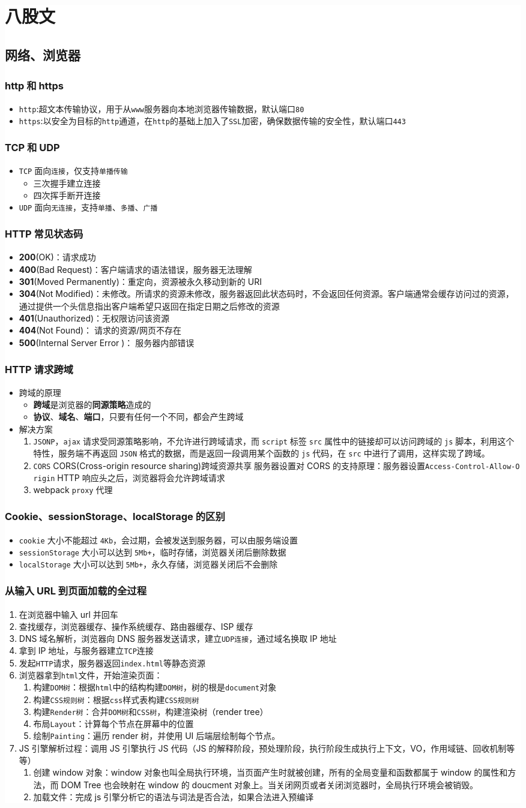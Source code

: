 # 八股文

## 网络、浏览器

### http 和 https

- `http`:超文本传输协议，用于从`www`服务器向本地浏览器传输数据，默认端口`80`
- `https`:以安全为目标的`http`通道，在`http`的基础上加入了`SSL`加密，确保数据传输的安全性，默认端口`443`

### TCP 和 UDP

- `TCP` 面向`连接`，仅支持`单播传输`
  - 三次握手建立连接
  - 四次挥手断开连接
- `UDP` 面向`无连接`，支持`单播`、`多播`、`广播`

### HTTP 常见状态码

- **200**(OK)：请求成功
- **400**(Bad Request)：客户端请求的语法错误，服务器无法理解
- **301**(Moved Permanently)：重定向，资源被永久移动到新的 URI
- **304**(Not Modified)：未修改。所请求的资源未修改，服务器返回此状态码时，不会返回任何资源。客户端通常会缓存访问过的资源，通过提供一个头信息指出客户端希望只返回在指定日期之后修改的资源
- **401**(Unauthorized)：无权限访问该资源
- **404**(Not Found)： 请求的资源/网页不存在
- **500**(Internal Server Error )： 服务器内部错误

### HTTP 请求跨域

- 跨域的原理
  - **跨域**是浏览器的**同源策略**造成的
  - **协议**、**域名**、**端口**，只要有任何一个不同，都会产生跨域
- 解决方案
    1. `JSONP`，`ajax` 请求受同源策略影响，不允许进行跨域请求，而 `script` 标签 `src` 属性中的链接却可以访问跨域的 `js` 脚本，利用这个特性，服务端不再返回 `JSON` 格式的数据，而是返回一段调用某个函数的 `js` 代码，在 `src` 中进行了调用，这样实现了跨域。
    2. `CORS` CORS(Cross-origin resource sharing)跨域资源共享 服务器设置对 CORS 的支持原理：服务器设置`Access-Control-Allow-Origin` HTTP 响应头之后，浏览器将会允许跨域请求
    3. webpack `proxy` 代理

### Cookie、sessionStorage、localStorage 的区别

- `cookie` 大小不能超过 `4Kb`，会过期，会被发送到服务器，可以由服务端设置
- `sessionStorage` 大小可以达到 `5Mb+`，临时存储，浏览器关闭后删除数据
- `localStorage` 大小可以达到 `5Mb+`，永久存储，浏览器关闭后不会删除

### 从输入 URL 到页面加载的全过程

1. 在浏览器中输入 url 并回车
2. 查找缓存，浏览器缓存、操作系统缓存、路由器缓存、ISP 缓存
3. DNS 域名解析，浏览器向 DNS 服务器发送请求，建立`UDP连接`，通过域名换取 IP 地址
4. 拿到 IP 地址，与服务器建立`TCP`连接
5. 发起`HTTP`请求，服务器返回`index.html`等静态资源
6. 浏览器拿到`html`文件，开始渲染页面：
    1. 构建`DOM树`：根据`html`中的结构构建`DOM树`，树的根是`document`对象
    2. 构建`CSS规则树`：根据`css`样式表构建`CSS规则树`
    3. 构建`Render树`：合并`DOM树`和`CSS树`，构建渲染树（render tree）
    4. 布局`Layout`：计算每个节点在屏幕中的位置
    5. 绘制`Painting`：遍历 render 树，并使用 UI 后端层绘制每个节点。
7. JS 引擎解析过程：调用 JS 引擎执行 JS 代码（JS 的解释阶段，预处理阶段，执行阶段生成执行上下文，VO，作用域链、回收机制等等）
    1. 创建 window 对象：window 对象也叫全局执行环境，当页面产生时就被创建，所有的全局变量和函数都属于 window 的属性和方法，而 DOM Tree 也会映射在 window 的 doucment 对象上。当关闭网页或者关闭浏览器时，全局执行环境会被销毁。
    2. 加载文件：完成 js 引擎分析它的语法与词法是否合法，如果合法进入预编译